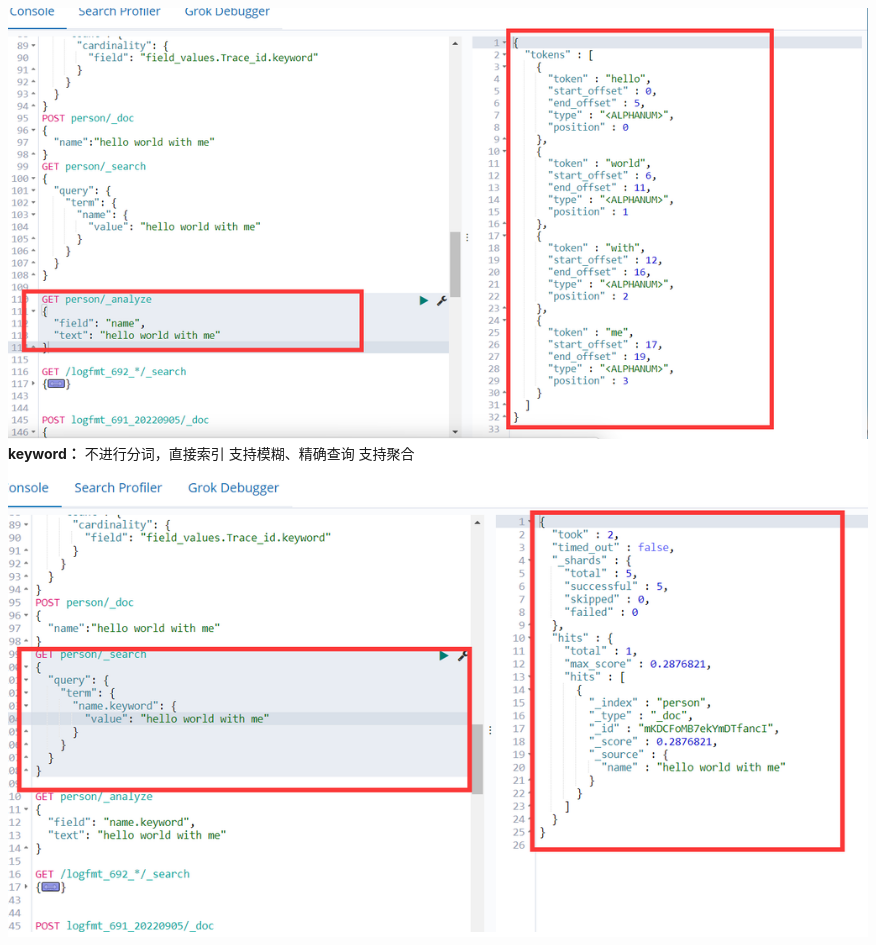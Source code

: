 ![1662534562960](assets/1662534562960.png)**keyword：**
不进行分词，直接索引
支持模糊、精确查询
支持聚合

![1662534643858](assets/1662534643858.png)
